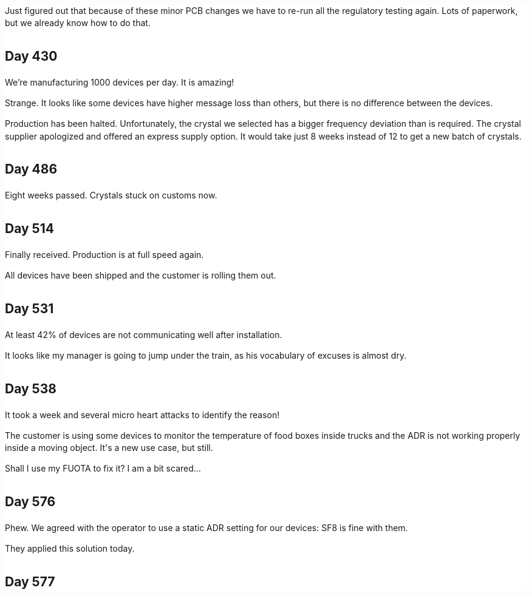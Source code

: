 Just figured out that because of these minor PCB changes we have to re-run all the regulatory testing again. Lots of paperwork, but we already know how to do that.


## Day 430

We’re manufacturing 1000 devices per day. It is amazing!

Strange. It looks like some devices have higher message loss than others, but there is no difference between the devices.

Production has been halted. Unfortunately, the crystal we selected has a bigger frequency deviation than is required. The crystal supplier apologized and offered an express supply option. It would take just 8 weeks instead of 12 to get a new batch of crystals.


## Day 486

Eight weeks passed. Crystals stuck on customs now.


## Day 514

Finally received. Production is at full speed again.

All devices have been shipped and the customer is rolling them out.


## Day 531

At least 42% of devices are not communicating well after installation.

It looks like my manager is going to jump under the train, as his vocabulary of excuses is almost dry.


## Day 538

It took a week and several micro heart attacks to identify the reason!

The customer is using some devices to monitor the temperature of food boxes inside trucks and the ADR is not working properly inside a moving object. It's a new use case, but still.

Shall I use my FUOTA to fix it? I am a bit scared...


## Day 576

Phew. We agreed with the operator to use a static ADR setting for our devices: SF8 is fine with them.

They applied this solution today.


## Day 577
